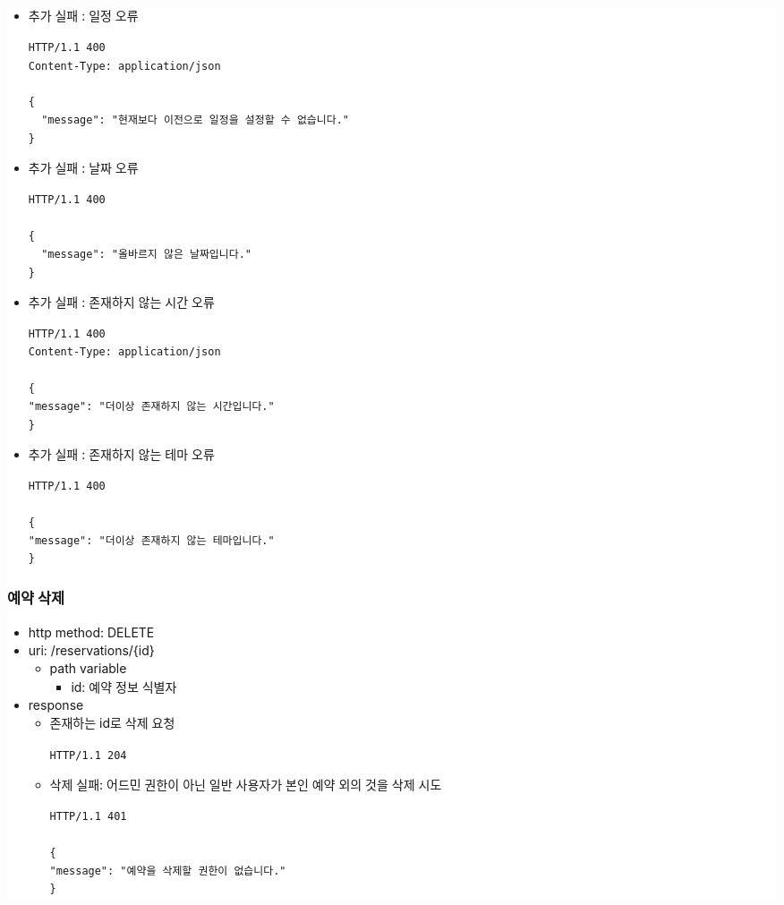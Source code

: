   - 추가 실패 : 일정 오류
    ```
    HTTP/1.1 400 
    Content-Type: application/json
  
    {
      "message": "현재보다 이전으로 일정을 설정할 수 없습니다."
    }
    ```
  - 추가 실패 : 날짜 오류
    ```
    HTTP/1.1 400
  
    {
      "message": "올바르지 않은 날짜입니다."
    }
    ```
  - 추가 실패 : 존재하지 않는 시간 오류
    ```
    HTTP/1.1 400
    Content-Type: application/json

    {
    "message": "더이상 존재하지 않는 시간입니다."
    }
    ```
  - 추가 실패 : 존재하지 않는 테마 오류
    ```
    HTTP/1.1 400

    {
    "message": "더이상 존재하지 않는 테마입니다."
    }
    ```

### 예약 삭제
- http method: DELETE
- uri: /reservations/{id}
  - path variable
    - id: 예약 정보 식별자
- response
  - 존재하는 id로 삭제 요청
    ```
    HTTP/1.1 204
    ```
  - 삭제 실패: 어드민 권한이 아닌 일반 사용자가 본인 예약 외의 것을 삭제 시도
    ```
    HTTP/1.1 401

    {
    "message": "예약을 삭제할 권한이 없습니다."
    }
    ```
  